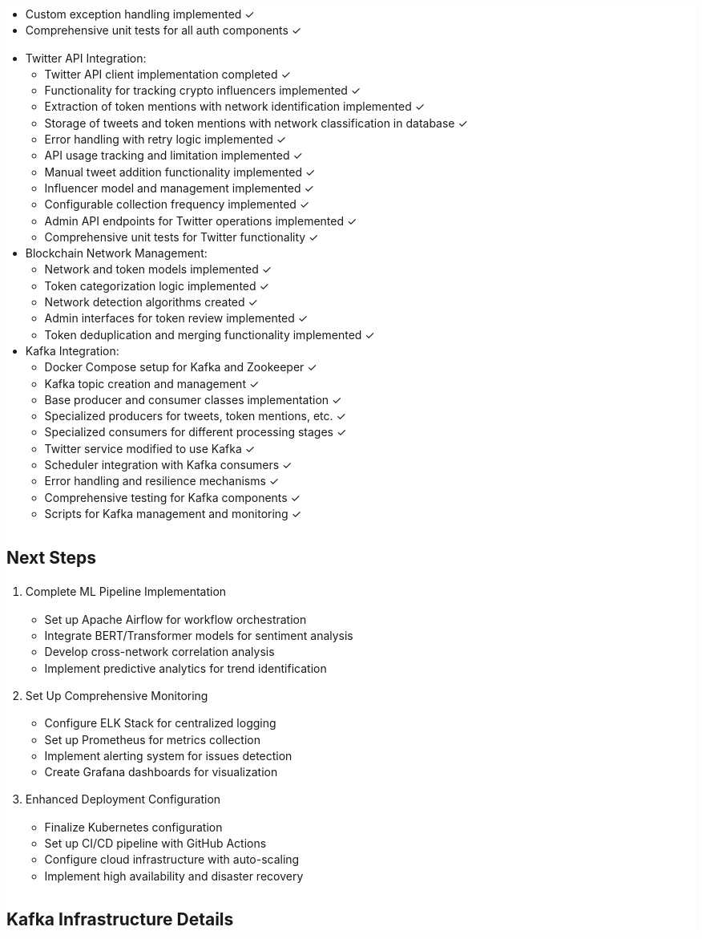   * Custom exception handling implemented ✓
  * Comprehensive unit tests for all auth components ✓
- Twitter API Integration:
  * Twitter API client implementation completed ✓
  * Functionality for tracking crypto influencers implemented ✓
  * Extraction of token mentions with network identification implemented ✓
  * Storage of tweets and token mentions with network classification in database ✓
  * Error handling with retry logic implemented ✓
  * API usage tracking and limitation implemented ✓
  * Manual tweet addition functionality implemented ✓
  * Influencer model and management implemented ✓
  * Configurable collection frequency implemented ✓
  * Admin API endpoints for Twitter operations implemented ✓
  * Comprehensive unit tests for Twitter functionality ✓
- Blockchain Network Management:
  * Network and token models implemented ✓
  * Token categorization logic implemented ✓
  * Network detection algorithms created ✓
  * Admin interfaces for token review implemented ✓
  * Token deduplication and merging functionality implemented ✓
- Kafka Integration:
  * Docker Compose setup for Kafka and Zookeeper ✓
  * Kafka topic creation and management ✓
  * Base producer and consumer classes implementation ✓
  * Specialized producers for tweets, token mentions, etc. ✓
  * Specialized consumers for different processing stages ✓
  * Twitter service modified to use Kafka ✓
  * Scheduler integration with Kafka consumers ✓
  * Error handling and resilience mechanisms ✓
  * Comprehensive testing for Kafka components ✓
  * Scripts for Kafka management and monitoring ✓

## Next Steps
1. Complete ML Pipeline Implementation
   - Set up Apache Airflow for workflow orchestration
   - Integrate BERT/Transformer models for sentiment analysis
   - Develop cross-network correlation analysis
   - Implement predictive analytics for trend identification

2. Set Up Comprehensive Monitoring
   - Configure ELK Stack for centralized logging
   - Set up Prometheus for metrics collection
   - Implement alerting system for issues detection
   - Create Grafana dashboards for visualization

3. Enhanced Deployment Configuration
   - Finalize Kubernetes configuration
   - Set up CI/CD pipeline with GitHub Actions
   - Configure cloud infrastructure with auto-scaling
   - Implement high availability and disaster recovery

## Kafka Infrastructure Details

